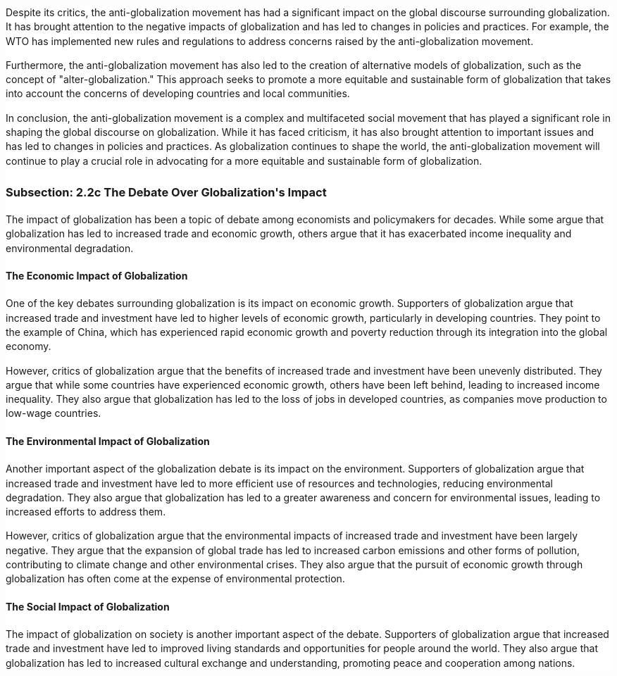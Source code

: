 Despite its critics, the anti-globalization movement has had a significant impact on the global discourse surrounding globalization. It has brought attention to the negative impacts of globalization and has led to changes in policies and practices. For example, the WTO has implemented new rules and regulations to address concerns raised by the anti-globalization movement.

Furthermore, the anti-globalization movement has also led to the creation of alternative models of globalization, such as the concept of "alter-globalization." This approach seeks to promote a more equitable and sustainable form of globalization that takes into account the concerns of developing countries and local communities.

In conclusion, the anti-globalization movement is a complex and multifaceted social movement that has played a significant role in shaping the global discourse on globalization. While it has faced criticism, it has also brought attention to important issues and has led to changes in policies and practices. As globalization continues to shape the world, the anti-globalization movement will continue to play a crucial role in advocating for a more equitable and sustainable form of globalization.





### Subsection: 2.2c The Debate Over Globalization's Impact

The impact of globalization has been a topic of debate among economists and policymakers for decades. While some argue that globalization has led to increased trade and economic growth, others argue that it has exacerbated income inequality and environmental degradation.

#### The Economic Impact of Globalization

One of the key debates surrounding globalization is its impact on economic growth. Supporters of globalization argue that increased trade and investment have led to higher levels of economic growth, particularly in developing countries. They point to the example of China, which has experienced rapid economic growth and poverty reduction through its integration into the global economy.

However, critics of globalization argue that the benefits of increased trade and investment have been unevenly distributed. They argue that while some countries have experienced economic growth, others have been left behind, leading to increased income inequality. They also argue that globalization has led to the loss of jobs in developed countries, as companies move production to low-wage countries.

#### The Environmental Impact of Globalization

Another important aspect of the globalization debate is its impact on the environment. Supporters of globalization argue that increased trade and investment have led to more efficient use of resources and technologies, reducing environmental degradation. They also argue that globalization has led to a greater awareness and concern for environmental issues, leading to increased efforts to address them.

However, critics of globalization argue that the environmental impacts of increased trade and investment have been largely negative. They argue that the expansion of global trade has led to increased carbon emissions and other forms of pollution, contributing to climate change and other environmental crises. They also argue that the pursuit of economic growth through globalization has often come at the expense of environmental protection.

#### The Social Impact of Globalization

The impact of globalization on society is another important aspect of the debate. Supporters of globalization argue that increased trade and investment have led to improved living standards and opportunities for people around the world. They also argue that globalization has led to increased cultural exchange and understanding, promoting peace and cooperation among nations.
